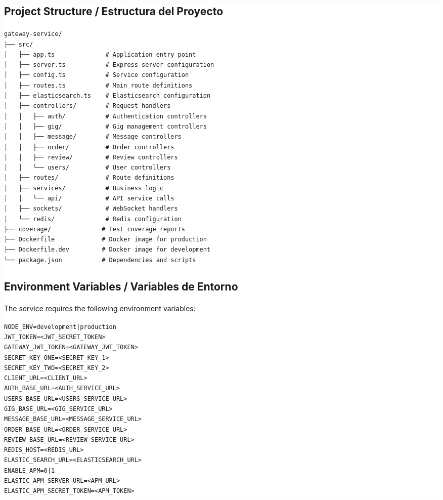 ## Project Structure / Estructura del Proyecto

```
gateway-service/
├── src/
│   ├── app.ts              # Application entry point
│   ├── server.ts           # Express server configuration
│   ├── config.ts           # Service configuration
│   ├── routes.ts           # Main route definitions
│   ├── elasticsearch.ts    # Elasticsearch configuration
│   ├── controllers/        # Request handlers
│   │   ├── auth/           # Authentication controllers
│   │   ├── gig/            # Gig management controllers
│   │   ├── message/        # Message controllers
│   │   ├── order/          # Order controllers
│   │   ├── review/         # Review controllers
│   │   └── users/          # User controllers
│   ├── routes/             # Route definitions
│   ├── services/           # Business logic
│   │   └── api/            # API service calls
│   ├── sockets/            # WebSocket handlers
│   └── redis/              # Redis configuration
├── coverage/              # Test coverage reports
├── Dockerfile             # Docker image for production
├── Dockerfile.dev         # Docker image for development
└── package.json           # Dependencies and scripts
```

## Environment Variables / Variables de Entorno

The service requires the following environment variables:

```env
NODE_ENV=development|production
JWT_TOKEN=<JWT_SECRET_TOKEN>
GATEWAY_JWT_TOKEN=<GATEWAY_JWT_TOKEN>
SECRET_KEY_ONE=<SECRET_KEY_1>
SECRET_KEY_TWO=<SECRET_KEY_2>
CLIENT_URL=<CLIENT_URL>
AUTH_BASE_URL=<AUTH_SERVICE_URL>
USERS_BASE_URL=<USERS_SERVICE_URL>
GIG_BASE_URL=<GIG_SERVICE_URL>
MESSAGE_BASE_URL=<MESSAGE_SERVICE_URL>
ORDER_BASE_URL=<ORDER_SERVICE_URL>
REVIEW_BASE_URL=<REVIEW_SERVICE_URL>
REDIS_HOST=<REDIS_URL>
ELASTIC_SEARCH_URL=<ELASTICSEARCH_URL>
ENABLE_APM=0|1
ELASTIC_APM_SERVER_URL=<APM_URL>
ELASTIC_APM_SECRET_TOKEN=<APM_TOKEN>
```
